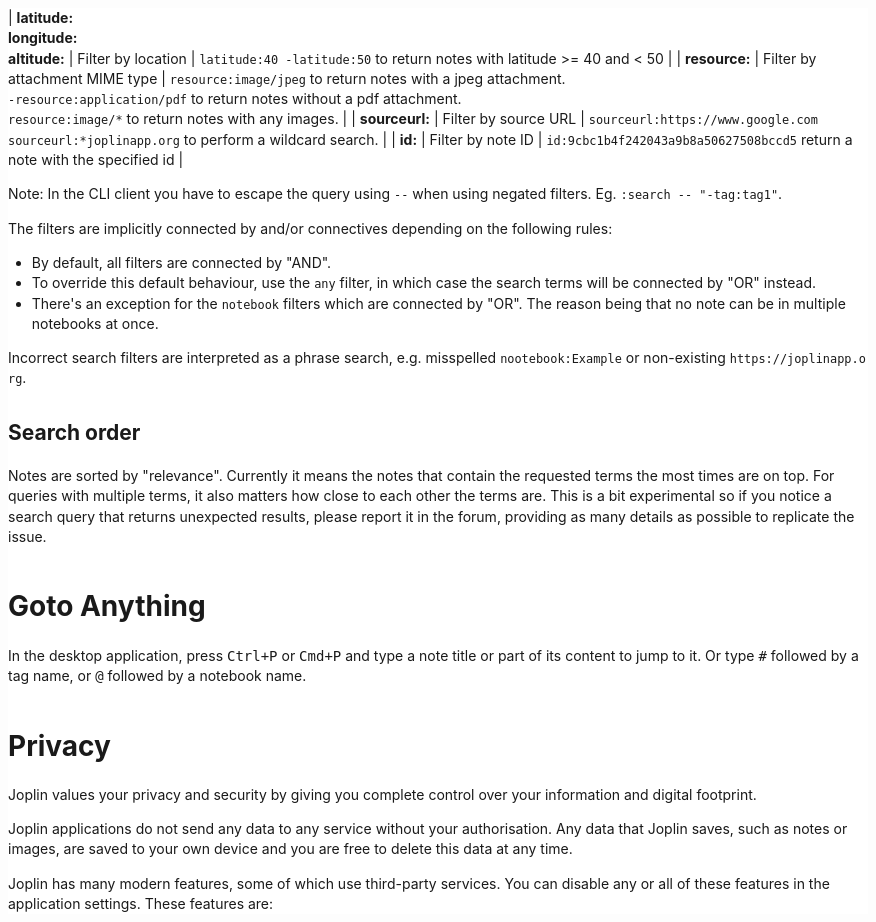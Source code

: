 | **latitude:** <br> **longitude:** <br> **altitude:** | Filter by location                                                                                                                                  | `latitude:40 -latitude:50` to return notes with latitude >= 40 and < 50                                                                                                                                                                                                                                                                                                                                                                                                                                                                                                                                                                                                                                                                                                                                   |
| **resource:**                                        | Filter by attachment MIME type                                                                                                                      | `resource:image/jpeg` to return notes with a jpeg attachment.<br>`-resource:application/pdf` to return notes without a pdf attachment.<br>`resource:image/*` to return notes with any images.                                                                                                                                                                                                                                                                                                                                                                                                                                                                                                                                                                                                             |
| **sourceurl:**                                       | Filter by source URL                                                                                                                                | `sourceurl:https://www.google.com`<br>`sourceurl:*joplinapp.org` to perform a wildcard search.                                                                                                                                                                                                                                                                                                                                                                                                                                                                                                                                                                                                                                                                                                            |
| **id:**                                              | Filter by note ID                                                                                                                                   | `id:9cbc1b4f242043a9b8a50627508bccd5` return a note with the specified id                                                                                                                                                                                                                                                                                                                                                                                                                                                                                                                                                                                                                                                                                                                                 |

Note: In the CLI client you have to escape the query using `--` when using negated filters.
Eg. `:search -- "-tag:tag1"`.

The filters are implicitly connected by and/or connectives depending on the following rules:

- By default, all filters are connected by "AND".
- To override this default behaviour, use the `any` filter, in which case the search terms will be connected by "OR" instead.
- There's an exception for the `notebook` filters which are connected by "OR". The reason being that no note can be in multiple notebooks at once.

Incorrect search filters are interpreted as a phrase search, e.g. misspelled `nootebook:Example` or non-existing `https://joplinapp.org`.

## Search order

Notes are sorted by "relevance". Currently it means the notes that contain the requested terms the most times are on top. For queries with multiple terms, it also matters how close to each other the terms are. This is a bit experimental so if you notice a search query that returns unexpected results, please report it in the forum, providing as many details as possible to replicate the issue.

# Goto Anything

In the desktop application, press <kbd>Ctrl+P</kbd> or <kbd>Cmd+P</kbd> and type a note title or part of its content to jump to it. Or type <kbd>#</kbd> followed by a tag name, or <kbd>@</kbd> followed by a notebook name.

# Privacy

Joplin values your privacy and security by giving you complete control over your information and digital footprint.

Joplin applications do not send any data to any service without your authorisation. Any data that Joplin saves, such as notes or images, are saved to your own device and you are free to delete this data at any time.

Joplin has many modern features, some of which use third-party services. You can disable any or all of these features in the application settings. These features are:
